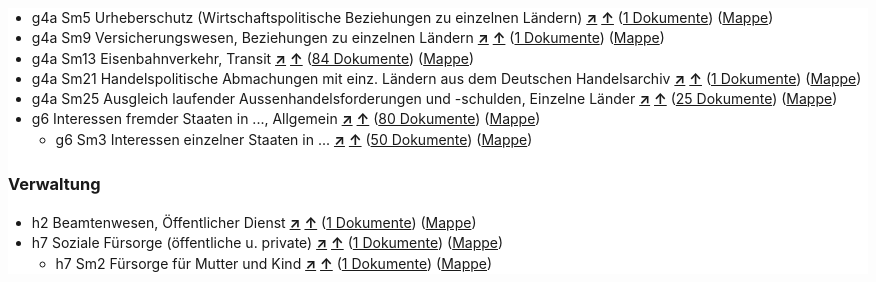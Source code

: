  - g4a Sm5 Urheberschutz (Wirtschaftspolitische Beziehungen zu einzelnen Ländern) [**&nearr;**](../../../subject/i/144536/about.de.html "Urheberschutz (Wirtschaftspolitische Beziehungen zu einzelnen Ländern) (in der ganzen Welt)") [**&uarr;**](../../../subject/about.de.html#g4a_Sm5 "Sachsystematik") (<a href="https://pm20.zbw.eu/dfgview/sh/140900,144536" title="über: Südosteuropa : Urheberschutz (Wirtschaftspolitische Beziehungen zu einzelnen Ländern)" target="_blank">1 Dokumente</a>) ([Mappe](../../../../folder/sh/1409xx/140900/1445xx/144536/about.de.html))
  - g4a Sm9 Versicherungswesen, Beziehungen zu einzelnen Ländern [**&nearr;**](../../../subject/i/144540/about.de.html "Versicherungswesen, Beziehungen zu einzelnen Ländern (in der ganzen Welt)") [**&uarr;**](../../../subject/about.de.html#g4a_Sm9 "Sachsystematik") (<a href="https://pm20.zbw.eu/dfgview/sh/140900,144540" title="über: Südosteuropa : Versicherungswesen, Beziehungen zu einzelnen Ländern" target="_blank">1 Dokumente</a>) ([Mappe](../../../../folder/sh/1409xx/140900/1445xx/144540/about.de.html))
  - g4a Sm13 Eisenbahnverkehr, Transit [**&nearr;**](../../../subject/i/144543/about.de.html "Eisenbahnverkehr, Transit (in der ganzen Welt)") [**&uarr;**](../../../subject/about.de.html#g4a_Sm13 "Sachsystematik") (<a href="https://pm20.zbw.eu/dfgview/sh/140900,144543" title="über: Südosteuropa : Eisenbahnverkehr, Transit" target="_blank">84 Dokumente</a>) ([Mappe](../../../../folder/sh/1409xx/140900/1445xx/144543/about.de.html))
  - g4a Sm21 Handelspolitische Abmachungen mit einz. Ländern aus dem Deutschen Handelsarchiv [**&nearr;**](../../../subject/i/144550/about.de.html "Handelspolitische Abmachungen mit einz. Ländern aus dem Deutschen Handelsarchiv (in der ganzen Welt)") [**&uarr;**](../../../subject/about.de.html#g4a_Sm21 "Sachsystematik") (<a href="https://pm20.zbw.eu/dfgview/sh/140900,144550" title="über: Südosteuropa : Handelspolitische Abmachungen mit einz. Ländern aus dem Deutschen Handelsarchiv" target="_blank">1 Dokumente</a>) ([Mappe](../../../../folder/sh/1409xx/140900/1445xx/144550/about.de.html))
  - g4a Sm25 Ausgleich laufender Aussenhandelsforderungen und -schulden, Einzelne Länder [**&nearr;**](../../../subject/i/144554/about.de.html "Ausgleich laufender Aussenhandelsforderungen und -schulden, Einzelne Länder (in der ganzen Welt)") [**&uarr;**](../../../subject/about.de.html#g4a_Sm25 "Sachsystematik") (<a href="https://pm20.zbw.eu/dfgview/sh/140900,144554" title="über: Südosteuropa : Ausgleich laufender Aussenhandelsforderungen und -schulden, Einzelne Länder" target="_blank">25 Dokumente</a>) ([Mappe](../../../../folder/sh/1409xx/140900/1445xx/144554/about.de.html))
- g6 Interessen fremder Staaten in ..., Allgemein [**&nearr;**](../../../subject/i/144565/about.de.html "Interessen fremder Staaten in ..., Allgemein (in der ganzen Welt)") [**&uarr;**](../../../subject/about.de.html#g6 "Sachsystematik") (<a href="https://pm20.zbw.eu/dfgview/sh/140900,144565" title="über: Südosteuropa : Interessen fremder Staaten in ..., Allgemein" target="_blank">80 Dokumente</a>) ([Mappe](../../../../folder/sh/1409xx/140900/1445xx/144565/about.de.html))
  - g6 Sm3 Interessen einzelner Staaten in ... [**&nearr;**](../../../subject/i/144568/about.de.html "Interessen einzelner Staaten in ... (in der ganzen Welt)") [**&uarr;**](../../../subject/about.de.html#g6_Sm3 "Sachsystematik") (<a href="https://pm20.zbw.eu/dfgview/sh/140900,144568" title="über: Südosteuropa : Interessen einzelner Staaten in ..." target="_blank">50 Dokumente</a>) ([Mappe](../../../../folder/sh/1409xx/140900/1445xx/144568/about.de.html))

### Verwaltung

- h2 Beamtenwesen, Öffentlicher Dienst [**&nearr;**](../../../subject/i/144661/about.de.html "Beamtenwesen, Öffentlicher Dienst (in der ganzen Welt)") [**&uarr;**](../../../subject/about.de.html#h2 "Sachsystematik") (<a href="https://pm20.zbw.eu/dfgview/sh/140900,144661" title="über: Südosteuropa : Beamtenwesen, Öffentlicher Dienst" target="_blank">1 Dokumente</a>) ([Mappe](../../../../folder/sh/1409xx/140900/1446xx/144661/about.de.html))
- h7 Soziale Fürsorge (öffentliche u. private) [**&nearr;**](../../../subject/i/144677/about.de.html "Soziale Fürsorge (öffentliche u. private) (in der ganzen Welt)") [**&uarr;**](../../../subject/about.de.html#h7 "Sachsystematik") (<a href="https://pm20.zbw.eu/dfgview/sh/140900,144677" title="über: Südosteuropa : Soziale Fürsorge (öffentliche u. private)" target="_blank">1 Dokumente</a>) ([Mappe](../../../../folder/sh/1409xx/140900/1446xx/144677/about.de.html))
  - h7 Sm2 Fürsorge für Mutter und Kind [**&nearr;**](../../../subject/i/144681/about.de.html "Fürsorge für Mutter und Kind (in der ganzen Welt)") [**&uarr;**](../../../subject/about.de.html#h7_Sm2 "Sachsystematik") (<a href="https://pm20.zbw.eu/dfgview/sh/140900,144681" title="über: Südosteuropa : Fürsorge für Mutter und Kind" target="_blank">1 Dokumente</a>) ([Mappe](../../../../folder/sh/1409xx/140900/1446xx/144681/about.de.html))

